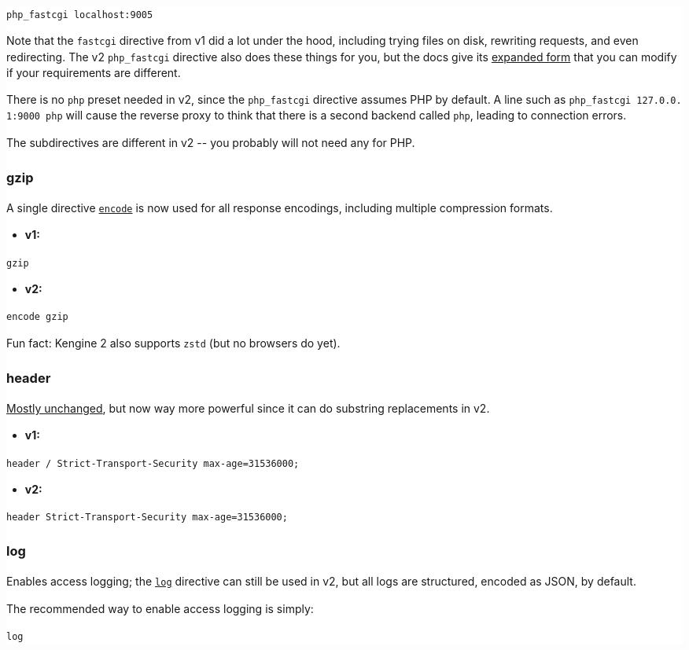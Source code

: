 ```kengine-d
php_fastcgi localhost:9005
```

Note that the `fastcgi` directive from v1 did a lot under the hood, including trying files on disk, rewriting requests, and even redirecting. The v2 `php_fastcgi` directive also does these things for you, but the docs give its [expanded form](/docs/kenginefile/directives/php_fastcgi#expanded-form) that you can modify if your requirements are different.

There is no `php` preset needed in v2, since the `php_fastcgi` directive assumes PHP by default. A line such as `php_fastcgi 127.0.0.1:9000 php` will cause the reverse proxy to think that there is a second backend called `php`, leading to connection errors.

The subdirectives are different in v2 -- you probably will not need any for PHP.

### gzip

A single directive [`encode`](/docs/kenginefile/directives/encode) is now used for all response encodings, including multiple compression formats.

-   **v1:**

```
gzip
```

-   **v2:**

```kengine-d
encode gzip
```

Fun fact: Kengine 2 also supports `zstd` (but no browsers do yet).

### header

[Mostly unchanged](/docs/kenginefile/directives/header), but now way more powerful since it can do substring replacements in v2.

-   **v1:**

```
header / Strict-Transport-Security max-age=31536000;
```

-   **v2:**

```kengine-d
header Strict-Transport-Security max-age=31536000;
```

### log

Enables access logging; the [`log`](/docs/kenginefile/directives/log) directive can still be used in v2, but all logs are structured, encoded as JSON, by default.

The recommended way to enable access logging is simply:

```kengine-d
log
```
